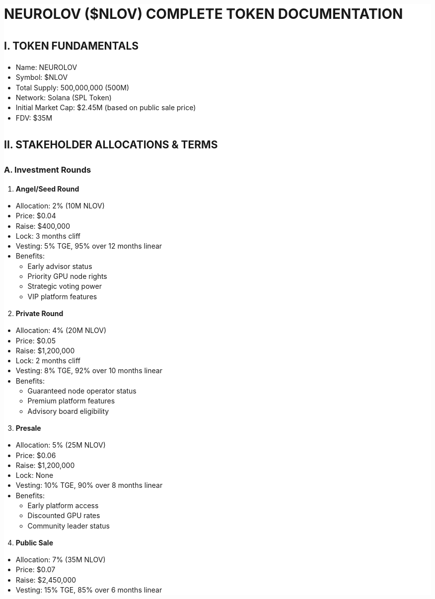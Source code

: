 # NEUROLOV ($NLOV) COMPLETE TOKEN DOCUMENTATION

## I. TOKEN FUNDAMENTALS
- Name: NEUROLOV
- Symbol: $NLOV
- Total Supply: 500,000,000 (500M)
- Network: Solana (SPL Token)
- Initial Market Cap: $2.45M (based on public sale price)
- FDV: $35M

## II. STAKEHOLDER ALLOCATIONS & TERMS

### A. Investment Rounds

1. **Angel/Seed Round**
- Allocation: 2% (10M NLOV)
- Price: $0.04
- Raise: $400,000
- Lock: 3 months cliff
- Vesting: 5% TGE, 95% over 12 months linear
- Benefits:
  * Early advisor status
  * Priority GPU node rights
  * Strategic voting power
  * VIP platform features

2. **Private Round**
- Allocation: 4% (20M NLOV)
- Price: $0.05
- Raise: $1,200,000
- Lock: 2 months cliff
- Vesting: 8% TGE, 92% over 10 months linear
- Benefits:
  * Guaranteed node operator status
  * Premium platform features
  * Advisory board eligibility

3. **Presale**
- Allocation: 5% (25M NLOV)
- Price: $0.06
- Raise: $1,200,000
- Lock: None
- Vesting: 10% TGE, 90% over 8 months linear
- Benefits:
  * Early platform access
  * Discounted GPU rates
  * Community leader status

4. **Public Sale**
- Allocation: 7% (35M NLOV)
- Price: $0.07
- Raise: $2,450,000
- Vesting: 15% TGE, 85% over 6 months linear
